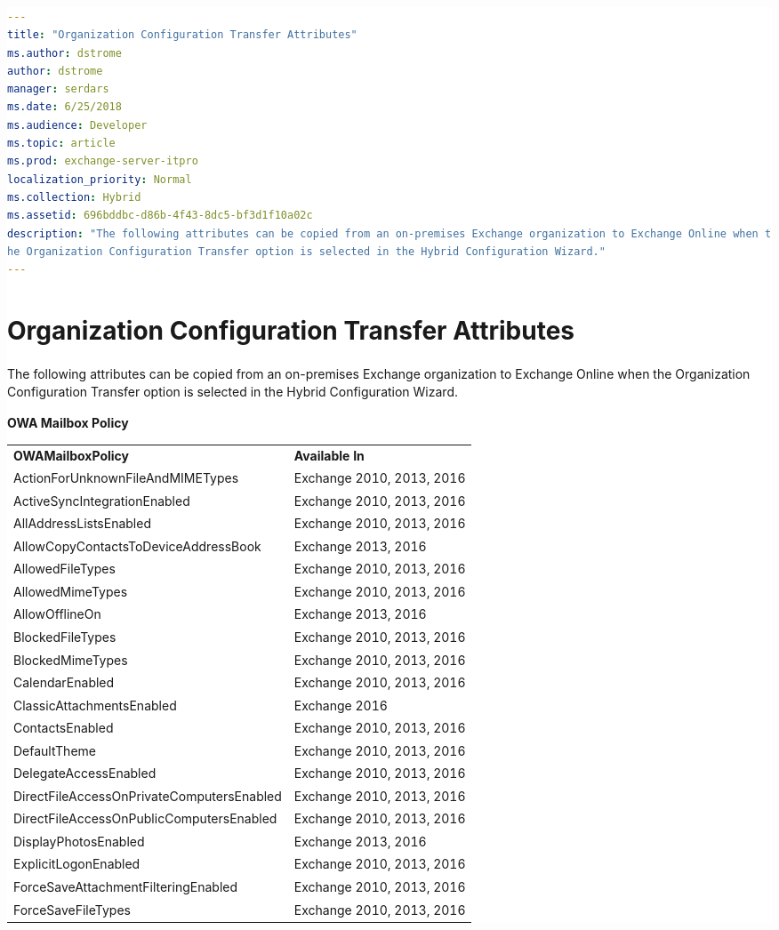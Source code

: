 ```yaml
---
title: "Organization Configuration Transfer Attributes"
ms.author: dstrome
author: dstrome
manager: serdars
ms.date: 6/25/2018
ms.audience: Developer
ms.topic: article
ms.prod: exchange-server-itpro
localization_priority: Normal
ms.collection: Hybrid
ms.assetid: 696bddbc-d86b-4f43-8dc5-bf3d1f10a02c
description: "The following attributes can be copied from an on-premises Exchange organization to Exchange Online when the Organization Configuration Transfer option is selected in the Hybrid Configuration Wizard."
---
```


# Organization Configuration Transfer Attributes

The following attributes can be copied from an on-premises Exchange organization to Exchange Online when the Organization Configuration Transfer option is selected in the Hybrid Configuration Wizard.
  
 **OWA Mailbox Policy**
  
|||
|:-----|:-----|
|**OWAMailboxPolicy** <br/> |**Available In** <br/> |
| ActionForUnknownFileAndMIMETypes  <br/> | Exchange 2010, 2013, 2016  <br/> |
| ActiveSyncIntegrationEnabled  <br/> | Exchange 2010, 2013, 2016  <br/> |
| AllAddressListsEnabled  <br/> | Exchange 2010, 2013, 2016  <br/> |
| AllowCopyContactsToDeviceAddressBook  <br/> | Exchange 2013, 2016  <br/> |
| AllowedFileTypes  <br/> | Exchange 2010, 2013, 2016  <br/> |
| AllowedMimeTypes  <br/> | Exchange 2010, 2013, 2016  <br/> |
| AllowOfflineOn  <br/> | Exchange 2013, 2016  <br/> |
| BlockedFileTypes  <br/> | Exchange 2010, 2013, 2016  <br/> |
| BlockedMimeTypes  <br/> | Exchange 2010, 2013, 2016  <br/> |
| CalendarEnabled  <br/> | Exchange 2010, 2013, 2016  <br/> |
| ClassicAttachmentsEnabled  <br/> | Exchange 2016  <br/> |
| ContactsEnabled  <br/> | Exchange 2010, 2013, 2016  <br/> |
| DefaultTheme  <br/> | Exchange 2010, 2013, 2016  <br/> |
| DelegateAccessEnabled  <br/> | Exchange 2010, 2013, 2016  <br/> |
| DirectFileAccessOnPrivateComputersEnabled  <br/> | Exchange 2010, 2013, 2016  <br/> |
| DirectFileAccessOnPublicComputersEnabled  <br/> | Exchange 2010, 2013, 2016  <br/> |
| DisplayPhotosEnabled  <br/> | Exchange 2013, 2016  <br/> |
| ExplicitLogonEnabled  <br/> | Exchange 2010, 2013, 2016  <br/> |
| ForceSaveAttachmentFilteringEnabled  <br/> | Exchange 2010, 2013, 2016  <br/> |
| ForceSaveFileTypes  <br/> | Exchange 2010, 2013, 2016  <br/> |